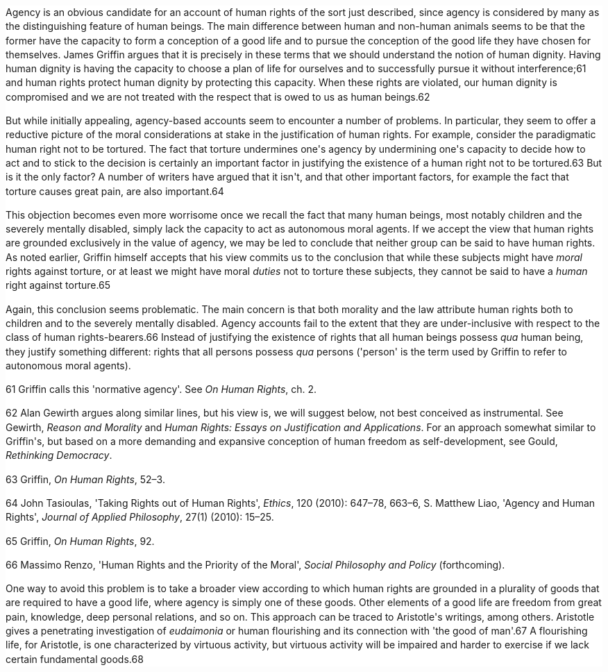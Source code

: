 Agency is an obvious candidate for an account of human rights of the sort just described, since agency is considered by many as the distinguishing feature of human beings. The main difference between human and non-human animals seems to be that the former have the capacity to form a conception of a good life and to pursue the conception of the good life they have chosen for themselves. James Griffin argues that it is precisely in these terms that we should understand the notion of human dignity. Having human dignity is having the capacity to choose a plan of life for ourselves and to successfully pursue it without interference;61 and human rights protect human dignity by protecting this capacity. When these rights are violated, our human dignity is compromised and we are not treated with the respect that is owed to us as human beings.62

But while initially appealing, agency-based accounts seem to encounter a number of problems. In particular, they seem to offer a reductive picture of the moral considerations at stake in the justification of human rights. For example, consider the paradigmatic human right not to be tortured. The fact that torture undermines one's agency by undermining one's capacity to decide how to act and to stick to the decision is certainly an important factor in justifying the existence of a human right not to be tortured.63 But is it the only factor? A number of writers have argued that it isn't, and that other important factors, for example the fact that torture causes great pain, are also important.64

This objection becomes even more worrisome once we recall the fact that many human beings, most notably children and the severely mentally disabled, simply lack the capacity to act as autonomous moral agents. If we accept the view that human rights are grounded exclusively in the value of agency, we may be led to conclude that neither group can be said to have human rights. As noted earlier, Griffin himself accepts that his view commits us to the conclusion that while these subjects might have *moral* rights against torture, or at least we might have moral *duties* not to torture these subjects, they cannot be said to have a *human* right against torture.65

Again, this conclusion seems problematic. The main concern is that both morality and the law attribute human rights both to children and to the severely mentally disabled. Agency accounts fail to the extent that they are under-inclusive with respect to the class of human rights-bearers.66 Instead of justifying the existence of rights that all human beings possess *qua* human being, they justify something different: rights that all persons possess *qua* persons ('person' is the term used by Griffin to refer to autonomous moral agents).

61 Griffin calls this 'normative agency'. See *On Human Rights*, ch. 2.

62 Alan Gewirth argues along similar lines, but his view is, we will suggest below, not best conceived as instrumental. See Gewirth, *Reason and Morality* and *Human Rights: Essays on Justification and Applications*. For an approach somewhat similar to Griffin's, but based on a more demanding and expansive conception of human freedom as self-development, see Gould, *Rethinking Democracy*.

63 Griffin, *On Human Rights*, 52–3.

64 John Tasioulas, 'Taking Rights out of Human Rights', *Ethics*, 120 (2010): 647–78, 663–6, S. Matthew Liao, 'Agency and Human Rights', *Journal of Applied Philosophy*, 27(1) (2010): 15–25.

65 Griffin, *On Human Rights*, 92.

66 Massimo Renzo, 'Human Rights and the Priority of the Moral', *Social Philosophy and Policy* (forthcoming).

One way to avoid this problem is to take a broader view according to which human rights are grounded in a plurality of goods that are required to have a good life, where agency is simply one of these goods. Other elements of a good life are freedom from great pain, knowledge, deep personal relations, and so on. This approach can be traced to Aristotle's writings, among others. Aristotle gives a penetrating investigation of *eudaimonia* or human flourishing and its connection with 'the good of man'.67 A flourishing life, for Aristotle, is one characterized by virtuous activity, but virtuous activity will be impaired and harder to exercise if we lack certain fundamental goods.68
